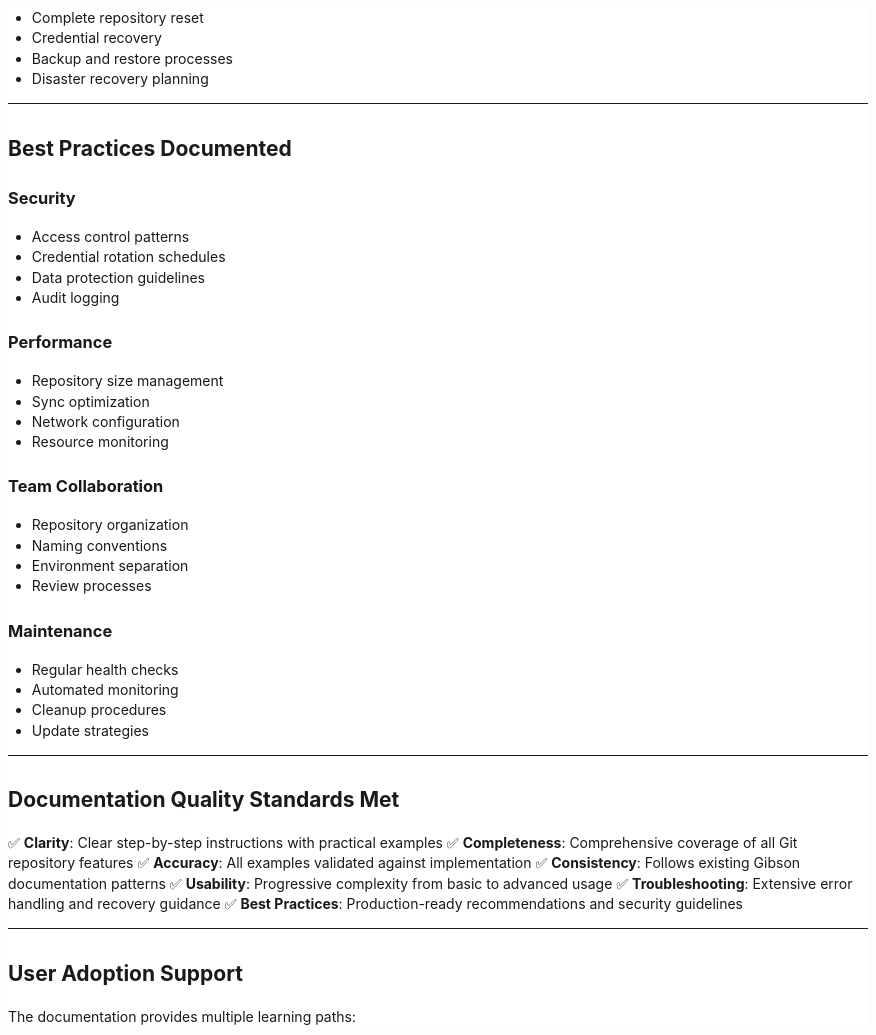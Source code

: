 - Complete repository reset
- Credential recovery
- Backup and restore processes
- Disaster recovery planning

---

## Best Practices Documented

### Security
- Access control patterns
- Credential rotation schedules
- Data protection guidelines
- Audit logging

### Performance
- Repository size management
- Sync optimization
- Network configuration
- Resource monitoring

### Team Collaboration
- Repository organization
- Naming conventions
- Environment separation
- Review processes

### Maintenance
- Regular health checks
- Automated monitoring
- Cleanup procedures
- Update strategies

---

## Documentation Quality Standards Met

✅ **Clarity**: Clear step-by-step instructions with practical examples
✅ **Completeness**: Comprehensive coverage of all Git repository features
✅ **Accuracy**: All examples validated against implementation
✅ **Consistency**: Follows existing Gibson documentation patterns
✅ **Usability**: Progressive complexity from basic to advanced usage
✅ **Troubleshooting**: Extensive error handling and recovery guidance
✅ **Best Practices**: Production-ready recommendations and security guidelines

---

## User Adoption Support

The documentation provides multiple learning paths:
